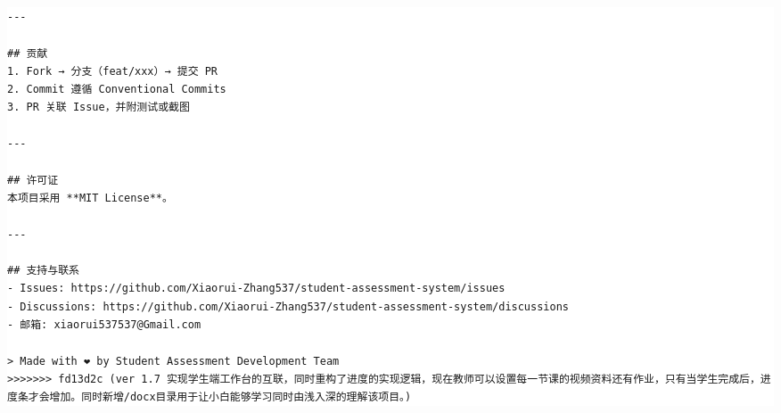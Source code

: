 ```
---

## 贡献
1. Fork → 分支（feat/xxx）→ 提交 PR
2. Commit 遵循 Conventional Commits
3. PR 关联 Issue，并附测试或截图

---

## 许可证
本项目采用 **MIT License**。

---

## 支持与联系
- Issues: https://github.com/Xiaorui-Zhang537/student-assessment-system/issues
- Discussions: https://github.com/Xiaorui-Zhang537/student-assessment-system/discussions
- 邮箱: xiaorui537537@Gmail.com

> Made with ❤️ by Student Assessment Development Team
>>>>>>> fd13d2c (ver 1.7 实现学生端工作台的互联，同时重构了进度的实现逻辑，现在教师可以设置每一节课的视频资料还有作业，只有当学生完成后，进度条才会增加。同时新增/docx目录用于让小白能够学习同时由浅入深的理解该项目。)
